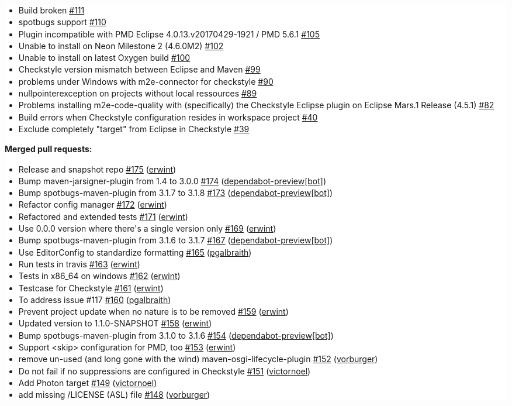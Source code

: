 - Build broken [\#111](https://github.com/m2e-code-quality/m2e-code-quality/issues/111)
- spotbugs support [\#110](https://github.com/m2e-code-quality/m2e-code-quality/issues/110)
- Plugin incompatible with PMD Eclipse 4.0.13.v20170429-1921 / PMD 5.6.1 [\#105](https://github.com/m2e-code-quality/m2e-code-quality/issues/105)
- Unable to install on  Neon Milestone 2 \(4.6.0M2\) [\#102](https://github.com/m2e-code-quality/m2e-code-quality/issues/102)
- Unable to install on latest Oxygen build [\#100](https://github.com/m2e-code-quality/m2e-code-quality/issues/100)
- Checkstyle version mismatch between Eclipse and Maven [\#99](https://github.com/m2e-code-quality/m2e-code-quality/issues/99)
- problems under Windows with m2e-connector for checkstyle [\#90](https://github.com/m2e-code-quality/m2e-code-quality/issues/90)
- nullpointerexception on projects without local ressources [\#89](https://github.com/m2e-code-quality/m2e-code-quality/issues/89)
- Problems installing m2e-code-quality with \(specifically\) the Checkstyle Eclipse plugin on Eclipse Mars.1 Release \(4.5.1\) [\#82](https://github.com/m2e-code-quality/m2e-code-quality/issues/82)
- Build errors when Checkstyle configuration resides in workspace project [\#40](https://github.com/m2e-code-quality/m2e-code-quality/issues/40)
- Exclude completely "target" from Eclipse in Checkstyle [\#39](https://github.com/m2e-code-quality/m2e-code-quality/issues/39)

**Merged pull requests:**

- Release and snapshot repo [\#175](https://github.com/m2e-code-quality/m2e-code-quality/pull/175) ([erwint](https://github.com/erwint))
- Bump maven-jarsigner-plugin from 1.4 to 3.0.0 [\#174](https://github.com/m2e-code-quality/m2e-code-quality/pull/174) ([dependabot-preview[bot]](https://github.com/apps/dependabot-preview))
- Bump spotbugs-maven-plugin from 3.1.7 to 3.1.8 [\#173](https://github.com/m2e-code-quality/m2e-code-quality/pull/173) ([dependabot-preview[bot]](https://github.com/apps/dependabot-preview))
- Refactor config manager [\#172](https://github.com/m2e-code-quality/m2e-code-quality/pull/172) ([erwint](https://github.com/erwint))
-  Refactored and extended tests  [\#171](https://github.com/m2e-code-quality/m2e-code-quality/pull/171) ([erwint](https://github.com/erwint))
- Use 0.0.0 version where there's a single version only [\#169](https://github.com/m2e-code-quality/m2e-code-quality/pull/169) ([erwint](https://github.com/erwint))
- Bump spotbugs-maven-plugin from 3.1.6 to 3.1.7 [\#167](https://github.com/m2e-code-quality/m2e-code-quality/pull/167) ([dependabot-preview[bot]](https://github.com/apps/dependabot-preview))
- Use EditorConfig to standardize formatting [\#165](https://github.com/m2e-code-quality/m2e-code-quality/pull/165) ([pgalbraith](https://github.com/pgalbraith))
- Run tests in travis [\#163](https://github.com/m2e-code-quality/m2e-code-quality/pull/163) ([erwint](https://github.com/erwint))
- Tests in x86\_64 on windows [\#162](https://github.com/m2e-code-quality/m2e-code-quality/pull/162) ([erwint](https://github.com/erwint))
- Testcase for Checkstyle [\#161](https://github.com/m2e-code-quality/m2e-code-quality/pull/161) ([erwint](https://github.com/erwint))
- To address issue \#117 [\#160](https://github.com/m2e-code-quality/m2e-code-quality/pull/160) ([pgalbraith](https://github.com/pgalbraith))
- Prevent project update when no nature is to be removed [\#159](https://github.com/m2e-code-quality/m2e-code-quality/pull/159) ([erwint](https://github.com/erwint))
- Updated version to 1.1.0-SNAPSHOT [\#158](https://github.com/m2e-code-quality/m2e-code-quality/pull/158) ([erwint](https://github.com/erwint))
- Bump spotbugs-maven-plugin from 3.1.0 to 3.1.6 [\#154](https://github.com/m2e-code-quality/m2e-code-quality/pull/154) ([dependabot-preview[bot]](https://github.com/apps/dependabot-preview))
- Support \<skip\> configuration for PMD, too [\#153](https://github.com/m2e-code-quality/m2e-code-quality/pull/153) ([erwint](https://github.com/erwint))
- remove un-used \(and long gone with the wind\) maven-osgi-lifecycle-plugin [\#152](https://github.com/m2e-code-quality/m2e-code-quality/pull/152) ([vorburger](https://github.com/vorburger))
- Do not fail if no suppressions are configured in Checkstyle [\#151](https://github.com/m2e-code-quality/m2e-code-quality/pull/151) ([victornoel](https://github.com/victornoel))
- Add Photon target [\#149](https://github.com/m2e-code-quality/m2e-code-quality/pull/149) ([victornoel](https://github.com/victornoel))
- add missing /LICENSE \(ASL\) file [\#148](https://github.com/m2e-code-quality/m2e-code-quality/pull/148) ([vorburger](https://github.com/vorburger))